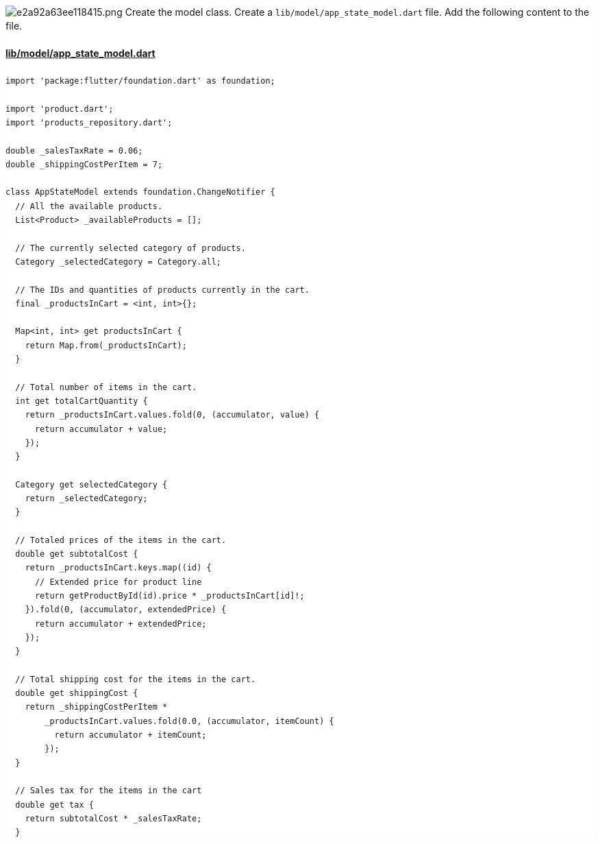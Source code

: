 <img src="img/e2a92a63ee118415.png" alt="e2a92a63ee118415.png"  width="23.73" /> Create the model class.
Create a `lib/model/app_state_model.dart` file. Add the following content to the file.

####  [**lib/model/app_state_model.dart**](https://github.com/flutter/codelabs/blob/master/cupertino_store/step_01/lib/model/app_state_model.dart#L15)

```
import 'package:flutter/foundation.dart' as foundation;

import 'product.dart';
import 'products_repository.dart';

double _salesTaxRate = 0.06;
double _shippingCostPerItem = 7;

class AppStateModel extends foundation.ChangeNotifier {
  // All the available products.
  List<Product> _availableProducts = [];

  // The currently selected category of products.
  Category _selectedCategory = Category.all;

  // The IDs and quantities of products currently in the cart.
  final _productsInCart = <int, int>{};

  Map<int, int> get productsInCart {
    return Map.from(_productsInCart);
  }

  // Total number of items in the cart.
  int get totalCartQuantity {
    return _productsInCart.values.fold(0, (accumulator, value) {
      return accumulator + value;
    });
  }

  Category get selectedCategory {
    return _selectedCategory;
  }

  // Totaled prices of the items in the cart.
  double get subtotalCost {
    return _productsInCart.keys.map((id) {
      // Extended price for product line
      return getProductById(id).price * _productsInCart[id]!;
    }).fold(0, (accumulator, extendedPrice) {
      return accumulator + extendedPrice;
    });
  }

  // Total shipping cost for the items in the cart.
  double get shippingCost {
    return _shippingCostPerItem *
        _productsInCart.values.fold(0.0, (accumulator, itemCount) {
          return accumulator + itemCount;
        });
  }

  // Sales tax for the items in the cart
  double get tax {
    return subtotalCost * _salesTaxRate;
  }

```